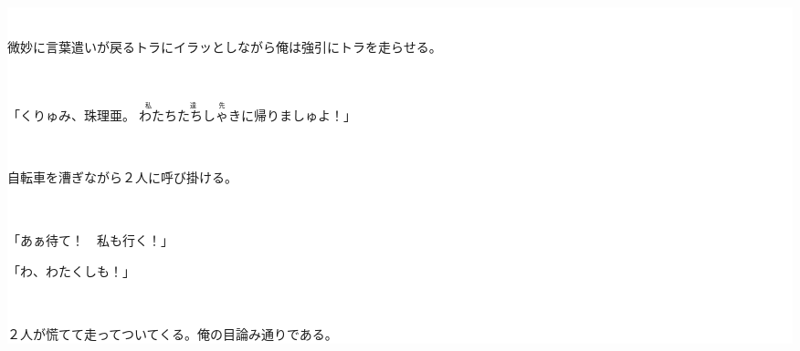  </p>
 <p id="L88">
  <br/>
 </p>
 <p id="L89">
  微妙に言葉遣いが戻るトラにイラッとしながら俺は強引にトラを走らせる。
 </p>
 <p id="L90">
  <br/>
 </p>
 <p id="L91">
  「くりゅみ、珠理亜。
  <ruby>
   <rb>
    わたちたち
   </rb>
   <rp>
    (
   </rp>
   <rt>
    私達
   </rt>
   <rp>
    )
   </rp>
  </ruby>
  <ruby>
   <rb>
    しゃき
   </rb>
   <rp>
    (
   </rp>
   <rt>
    先
   </rt>
   <rp>
    )
   </rp>
  </ruby>
  に帰りましゅよ！」
 </p>
 <p id="L92">
  <br/>
 </p>
 <p id="L93">
  自転車を漕ぎながら２人に呼び掛ける。
 </p>
 <p id="L94">
  <br/>
 </p>
 <p id="L95">
  「あぁ待て！　私も行く！」
 </p>
 <p id="L96">
  「わ、わたくしも！」
 </p>
 <p id="L97">
  <br/>
 </p>
 <p id="L98">
  ２人が慌てて走ってついてくる。俺の目論み通りである。
 </p>
 <p id="L99">